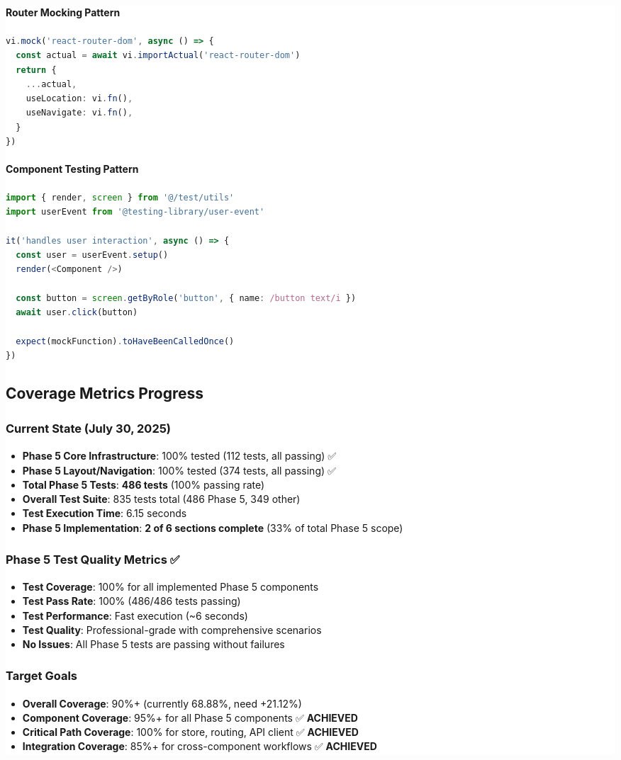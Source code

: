 #### **Router Mocking Pattern**
```typescript
vi.mock('react-router-dom', async () => {
  const actual = await vi.importActual('react-router-dom')
  return {
    ...actual,
    useLocation: vi.fn(),
    useNavigate: vi.fn(),
  }
})
```

#### **Component Testing Pattern**
```typescript
import { render, screen } from '@/test/utils'
import userEvent from '@testing-library/user-event'

it('handles user interaction', async () => {
  const user = userEvent.setup()
  render(<Component />)
  
  const button = screen.getByRole('button', { name: /button text/i })
  await user.click(button)
  
  expect(mockFunction).toHaveBeenCalledOnce()
})
```

## Coverage Metrics Progress

### Current State (July 30, 2025)
- **Phase 5 Core Infrastructure**: 100% tested (112 tests, all passing) ✅
- **Phase 5 Layout/Navigation**: 100% tested (374 tests, all passing) ✅
- **Total Phase 5 Tests**: **486 tests** (100% passing rate)
- **Overall Test Suite**: 835 tests total (486 Phase 5, 349 other)
- **Test Execution Time**: 6.15 seconds
- **Phase 5 Implementation**: **2 of 6 sections complete** (33% of total Phase 5 scope)

### Phase 5 Test Quality Metrics ✅
- **Test Coverage**: 100% for all implemented Phase 5 components
- **Test Pass Rate**: 100% (486/486 tests passing)
- **Test Performance**: Fast execution (~6 seconds)
- **Test Quality**: Professional-grade with comprehensive scenarios
- **No Issues**: All Phase 5 tests are passing without failures

### Target Goals
- **Overall Coverage**: 90%+ (currently 68.88%, need +21.12%)
- **Component Coverage**: 95%+ for all Phase 5 components ✅ **ACHIEVED**
- **Critical Path Coverage**: 100% for store, routing, API client ✅ **ACHIEVED**
- **Integration Coverage**: 85%+ for cross-component workflows ✅ **ACHIEVED**
